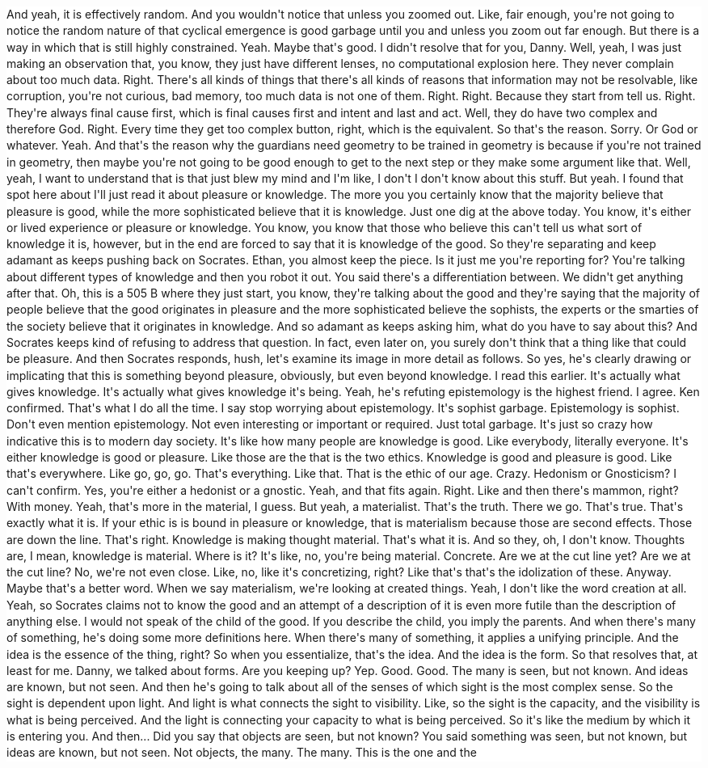 And yeah, it is effectively random. And you wouldn't notice that unless you zoomed out. Like, fair enough, you're not going to notice the random nature of that cyclical emergence is good garbage until you and unless you zoom out far enough. But there is a way in which that is still highly constrained. Yeah. Maybe that's good. I didn't resolve that for you, Danny. Well, yeah, I was just making an observation that, you know, they just have different lenses, no computational explosion here. They never complain about too much data. Right. There's all kinds of things that there's all kinds of reasons that information may not be resolvable, like corruption, you're not curious, bad memory, too much data is not one of them. Right. Right. Because they start from tell us. Right. They're always final cause first, which is final causes first and intent and last and act. Well, they do have two complex and therefore God. Right. Every time they get too complex button, right, which is the equivalent. So that's the reason. Sorry. Or God or whatever. Yeah. And that's the reason why the guardians need geometry to be trained in geometry is because if you're not trained in geometry, then maybe you're not going to be good enough to get to the next step or they make some argument like that. Well, yeah, I want to understand that is that just blew my mind and I'm like, I don't I don't know about this stuff. But yeah. I found that spot here about I'll just read it about pleasure or knowledge. The more you you certainly know that the majority believe that pleasure is good, while the more sophisticated believe that it is knowledge. Just one dig at the above today. You know, it's either or lived experience or pleasure or knowledge. You know, you know that those who believe this can't tell us what sort of knowledge it is, however, but in the end are forced to say that it is knowledge of the good. So they're separating and keep adamant as keeps pushing back on Socrates. Ethan, you almost keep the piece. Is it just me you're reporting for? You're talking about different types of knowledge and then you robot it out. You said there's a differentiation between. We didn't get anything after that. Oh, this is a 505 B where they just start, you know, they're talking about the good and they're saying that the majority of people believe that the good originates in pleasure and the more sophisticated believe the sophists, the experts or the smarties of the society believe that it originates in knowledge. And so adamant as keeps asking him, what do you have to say about this? And Socrates keeps kind of refusing to address that question. In fact, even later on, you surely don't think that a thing like that could be pleasure. And then Socrates responds, hush, let's examine its image in more detail as follows. So yes, he's clearly drawing or implicating that this is something beyond pleasure, obviously, but even beyond knowledge. I read this earlier. It's actually what gives knowledge. It's actually what gives knowledge it's being. Yeah, he's refuting epistemology is the highest friend. I agree. Ken confirmed. That's what I do all the time. I say stop worrying about epistemology. It's sophist garbage. Epistemology is sophist. Don't even mention epistemology. Not even interesting or important or required. Just total garbage. It's just so crazy how indicative this is to modern day society. It's like how many people are knowledge is good. Like everybody, literally everyone. It's either knowledge is good or pleasure. Like those are the that is the two ethics. Knowledge is good and pleasure is good. Like that's everywhere. Like go, go, go. That's everything. Like that. That is the ethic of our age. Crazy. Hedonism or Gnosticism? I can't confirm. Yes, you're either a hedonist or a gnostic. Yeah, and that fits again. Right. Like and then there's mammon, right? With money. Yeah, that's more in the material, I guess. But yeah, a materialist. That's the truth. There we go. That's true. That's exactly what it is. If your ethic is is bound in pleasure or knowledge, that is materialism because those are second effects. Those are down the line. That's right. Knowledge is making thought material. That's what it is. And so they, oh, I don't know. Thoughts are, I mean, knowledge is material. Where is it? It's like, no, you're being material. Concrete. Are we at the cut line yet? Are we at the cut line? No, we're not even close. Like, no, like it's concretizing, right? Like that's that's the idolization of these. Anyway. Maybe that's a better word. When we say materialism, we're looking at created things. Yeah, I don't like the word creation at all. Yeah, so Socrates claims not to know the good and an attempt of a description of it is even more futile than the description of anything else. I would not speak of the child of the good. If you describe the child, you imply the parents. And when there's many of something, he's doing some more definitions here. When there's many of something, it applies a unifying principle. And the idea is the essence of the thing, right? So when you essentialize, that's the idea. And the idea is the form. So that resolves that, at least for me. Danny, we talked about forms. Are you keeping up? Yep. Good. Good. The many is seen, but not known. And ideas are known, but not seen. And then he's going to talk about all of the senses of which sight is the most complex sense. So the sight is dependent upon light. And light is what connects the sight to visibility. Like, so the sight is the capacity, and the visibility is what is being perceived. And the light is connecting your capacity to what is being perceived. So it's like the medium by which it is entering you. And then... Did you say that objects are seen, but not known? You said something was seen, but not known, but ideas are known, but not seen. Not objects, the many. The many. This is the one and the